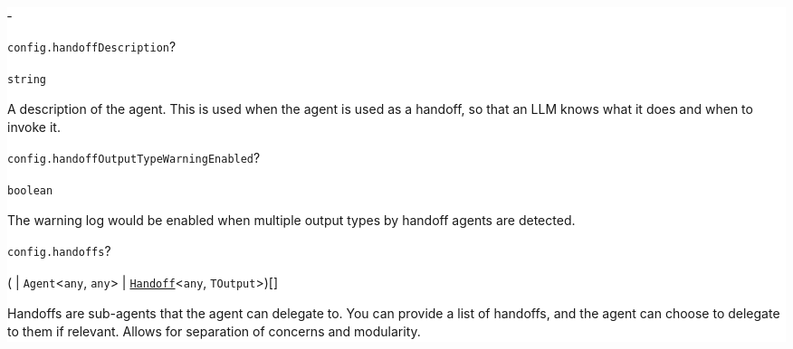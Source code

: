 </td>
<td>

&hyphen;

</td>
</tr>
<tr>
<td>

`config.handoffDescription`?

</td>
<td>

`string`

</td>
<td>

A description of the agent. This is used when the agent is used as a handoff, so that an LLM
knows what it does and when to invoke it.

</td>
</tr>
<tr>
<td>

`config.handoffOutputTypeWarningEnabled`?

</td>
<td>

`boolean`

</td>
<td>

The warning log would be enabled when multiple output types by handoff agents are detected.

</td>
</tr>
<tr>
<td>

`config.handoffs`?

</td>
<td>

( \| `Agent`\<`any`, `any`\> \| [`Handoff`](/openai-agents-js/openai/agents/classes/handoff/)\<`any`, `TOutput`\>)[]

</td>
<td>

Handoffs are sub-agents that the agent can delegate to. You can provide a list of handoffs,
and the agent can choose to delegate to them if relevant. Allows for separation of concerns
and modularity.
